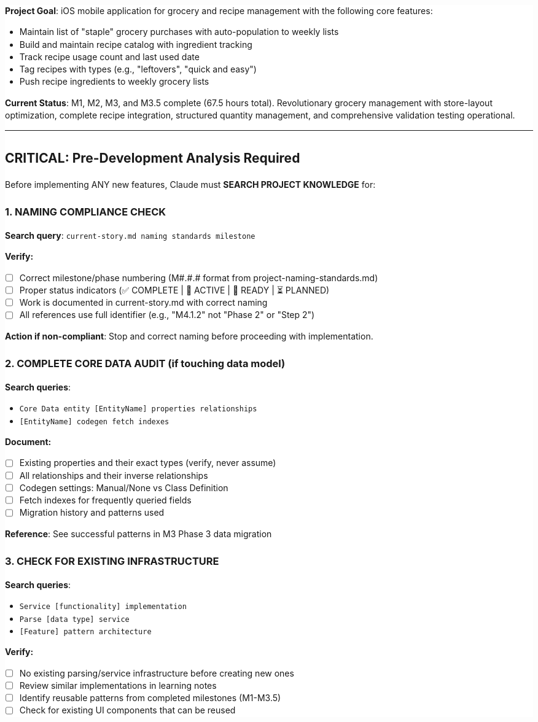 **Project Goal**: iOS mobile application for grocery and recipe management with the following core features:
- Maintain list of "staple" grocery purchases with auto-population to weekly lists
- Build and maintain recipe catalog with ingredient tracking
- Track recipe usage count and last used date
- Tag recipes with types (e.g., "leftovers", "quick and easy")
- Push recipe ingredients to weekly grocery lists

**Current Status**: M1, M2, M3, and M3.5 complete (67.5 hours total). Revolutionary grocery management with store-layout optimization, complete recipe integration, structured quantity management, and comprehensive validation testing operational.

---

## CRITICAL: Pre-Development Analysis Required

Before implementing ANY new features, Claude must **SEARCH PROJECT KNOWLEDGE** for:

### 1. NAMING COMPLIANCE CHECK
**Search query**: `current-story.md naming standards milestone`

**Verify:**
- [ ] Correct milestone/phase numbering (M#.#.# format from project-naming-standards.md)
- [ ] Proper status indicators (✅ COMPLETE | 🔄 ACTIVE | 🚀 READY | ⏳ PLANNED)
- [ ] Work is documented in current-story.md with correct naming
- [ ] All references use full identifier (e.g., "M4.1.2" not "Phase 2" or "Step 2")

**Action if non-compliant**: Stop and correct naming before proceeding with implementation.

### 2. COMPLETE CORE DATA AUDIT (if touching data model)
**Search queries**: 
- `Core Data entity [EntityName] properties relationships`
- `[EntityName] codegen fetch indexes`

**Document:**
- [ ] Existing properties and their exact types (verify, never assume)
- [ ] All relationships and their inverse relationships  
- [ ] Codegen settings: Manual/None vs Class Definition
- [ ] Fetch indexes for frequently queried fields
- [ ] Migration history and patterns used

**Reference**: See successful patterns in M3 Phase 3 data migration

### 3. CHECK FOR EXISTING INFRASTRUCTURE
**Search queries**: 
- `Service [functionality] implementation`
- `Parse [data type] service`
- `[Feature] pattern architecture`

**Verify:**
- [ ] No existing parsing/service infrastructure before creating new ones
- [ ] Review similar implementations in learning notes
- [ ] Identify reusable patterns from completed milestones (M1-M3.5)
- [ ] Check for existing UI components that can be reused
